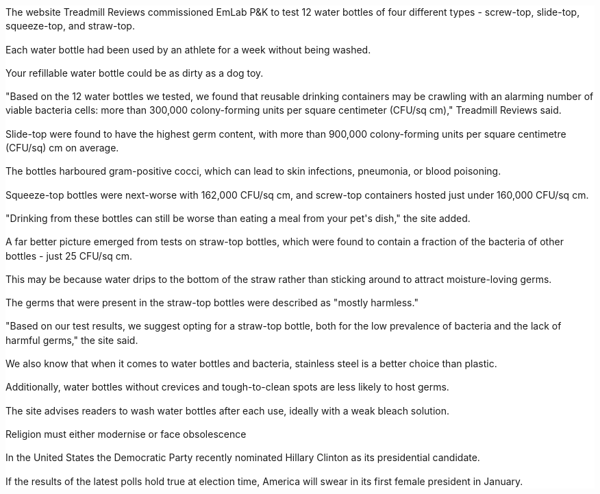 
The website Treadmill Reviews commissioned EmLab P&K to test 12 water bottles of four different types - screw-top, slide-top, squeeze-top, and straw-top.


Each water bottle had been used by an athlete for a week without being washed.


Your refillable water bottle could be as dirty as a dog toy.


"Based on the 12 water bottles we tested, we found that reusable drinking containers may be crawling with an alarming number of viable bacteria cells: more than 300,000 colony-forming units per square centimeter (CFU/sq cm)," Treadmill Reviews said.


Slide-top were found to have the highest germ content, with more than 900,000 colony-forming units per square centimetre (CFU/sq) cm on average.


The bottles harboured gram-positive cocci, which can lead to skin infections, pneumonia, or blood poisoning.


Squeeze-top bottles were next-worse with 162,000 CFU/sq cm, and screw-top containers hosted just under 160,000 CFU/sq cm.


"Drinking from these bottles can still be worse than eating a meal from your pet's dish," the site added.


A far better picture emerged from tests on straw-top bottles, which were found to contain a fraction of the bacteria of other bottles - just 25 CFU/sq cm.


This may be because water drips to the bottom of the straw rather than sticking around to attract moisture-loving germs.


The germs that were present in the straw-top bottles were described as "mostly harmless."


"Based on our test results, we suggest opting for a straw-top bottle, both for the low prevalence of bacteria and the lack of harmful germs," the site said.


We also know that when it comes to water bottles and bacteria, stainless steel is a better choice than plastic.


Additionally, water bottles without crevices and tough-to-clean spots are less likely to host germs.


The site advises readers to wash water bottles after each use, ideally with a weak bleach solution.


Religion must either modernise or face obsolescence


In the United States the Democratic Party recently nominated Hillary Clinton as its presidential candidate.


If the results of the latest polls hold true at election time, America will swear in its first female president in January.
